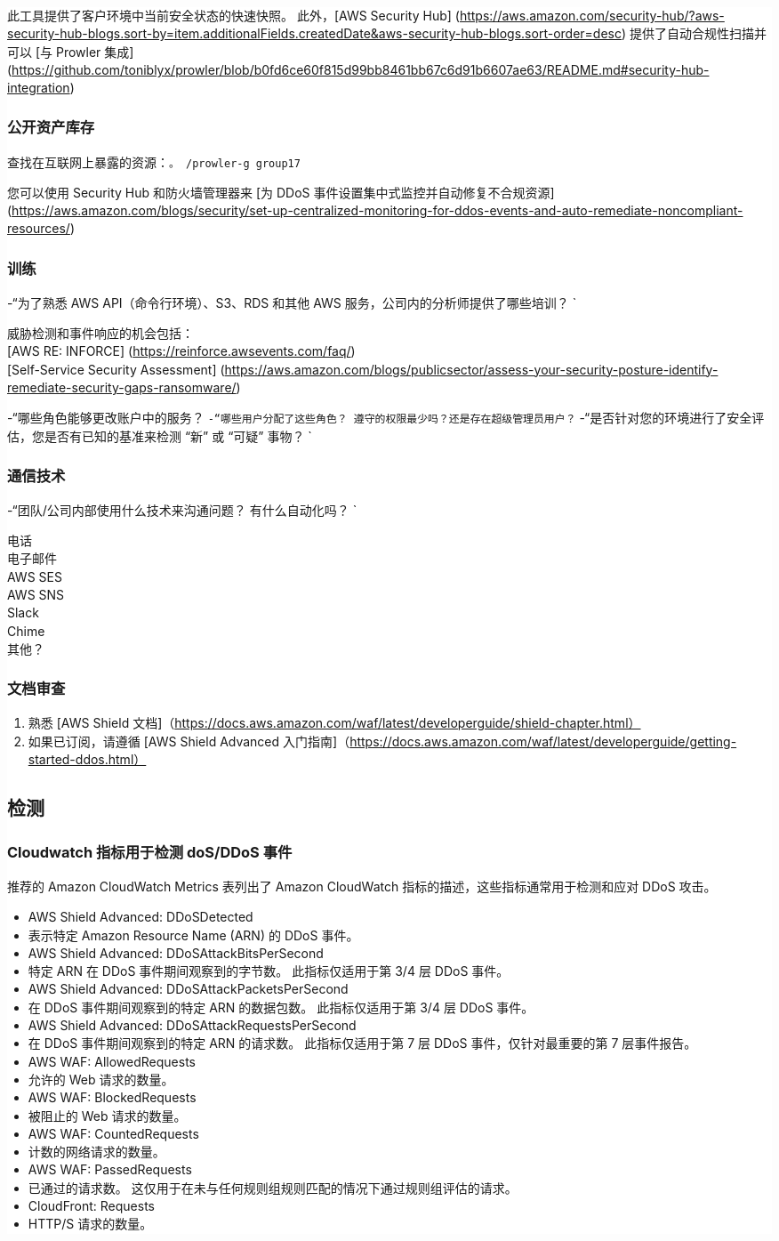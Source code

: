 此工具提供了客户环境中当前安全状态的快速快照。 此外，[AWS Security Hub] (https://aws.amazon.com/security-hub/?aws-security-hub-blogs.sort-by=item.additionalFields.createdDate&aws-security-hub-blogs.sort-order=desc) 提供了自动合规性扫描并可以 [与 Prowler 集成] (https://github.com/toniblyx/prowler/blob/b0fd6ce60f815d99bb8461bb67c6d91b6607ae63/README.md#security-hub-integration)

### 公开资产库存
查找在互联网上暴露的资源：`。 /prowler-g group17`

您可以使用 Security Hub 和防火墙管理器来 [为 DDoS 事件设置集中式监控并自动修复不合规资源] (https://aws.amazon.com/blogs/security/set-up-centralized-monitoring-for-ddos-events-and-auto-remediate-noncompliant-resources/)

### 训练
-“为了熟悉 AWS API（命令行环境）、S3、RDS 和其他 AWS 服务，公司内的分析师提供了哪些培训？ `
>>>
威胁检测和事件响应的机会包括：\
[AWS RE: INFORCE] (https://reinforce.awsevents.com/faq/)\
[Self-Service Security Assessment] (https://aws.amazon.com/blogs/publicsector/assess-your-security-posture-identify-remediate-security-gaps-ransomware/)
>>>

-“哪些角色能够更改账户中的服务？ `
-“哪些用户分配了这些角色？ 遵守的权限最少吗？还是存在超级管理员用户？ `
-“是否针对您的环境进行了安全评估，您是否有已知的基准来检测 “新” 或 “可疑” 事物？ `

### 通信技术
-“团队/公司内部使用什么技术来沟通问题？ 有什么自动化吗？ `
>>>
电话\
电子邮件\
AWS SES\
AWS SNS\
Slack\
Chime\
其他？
>>>

### 文档审查
1. 熟悉 [AWS Shield 文档]（https://docs.aws.amazon.com/waf/latest/developerguide/shield-chapter.html）
1. 如果已订阅，请遵循 [AWS Shield Advanced 入门指南]（https://docs.aws.amazon.com/waf/latest/developerguide/getting-started-ddos.html）

## 检测
### Cloudwatch 指标用于检测 doS/DDoS 事件
推荐的 Amazon CloudWatch Metrics 表列出了 Amazon CloudWatch 指标的描述，这些指标通常用于检测和应对 DDoS 攻击。

* AWS Shield Advanced: DDoSDetected
* 表示特定 Amazon Resource Name (ARN) 的 DDoS 事件。
* AWS Shield Advanced: DDoSAttackBitsPerSecond
* 特定 ARN 在 DDoS 事件期间观察到的字节数。 此指标仅适用于第 3/4 层 DDoS 事件。
* AWS Shield Advanced: DDoSAttackPacketsPerSecond
* 在 DDoS 事件期间观察到的特定 ARN 的数据包数。 此指标仅适用于第 3/4 层 DDoS 事件。
* AWS Shield Advanced: DDoSAttackRequestsPerSecond
* 在 DDoS 事件期间观察到的特定 ARN 的请求数。 此指标仅适用于第 7 层 DDoS 事件，仅针对最重要的第 7 层事件报告。
* AWS WAF: AllowedRequests
* 允许的 Web 请求的数量。
* AWS WAF: BlockedRequests
* 被阻止的 Web 请求的数量。
* AWS WAF: CountedRequests
* 计数的网络请求的数量。
* AWS WAF: PassedRequests
* 已通过的请求数。 这仅用于在未与任何规则组规则匹配的情况下通过规则组评估的请求。
* CloudFront: Requests
* HTTP/S 请求的数量。